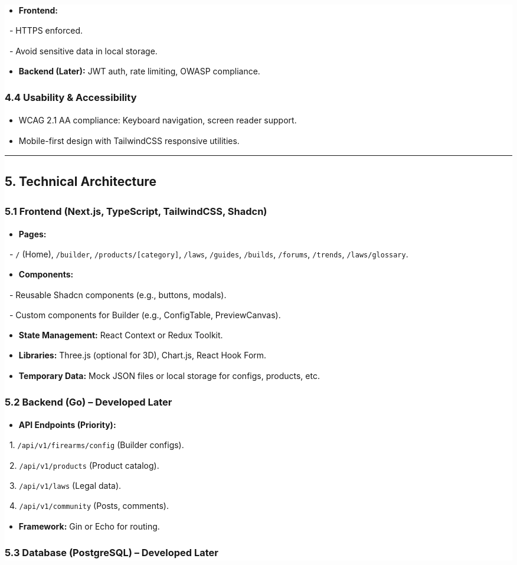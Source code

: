 - **Frontend:**

  - HTTPS enforced.

  - Avoid sensitive data in local storage.

- **Backend (Later):** JWT auth, rate limiting, OWASP compliance.

  

### 4.4 Usability & Accessibility

- WCAG 2.1 AA compliance: Keyboard navigation, screen reader support.

- Mobile-first design with TailwindCSS responsive utilities.

  

---

  

## 5. Technical Architecture

  

### 5.1 Frontend (Next.js, TypeScript, TailwindCSS, Shadcn)

- **Pages:**

  - `/` (Home), `/builder`, `/products/[category]`, `/laws`, `/guides`, `/builds`, `/forums`, `/trends`, `/laws/glossary`.

- **Components:**

  - Reusable Shadcn components (e.g., buttons, modals).

  - Custom components for Builder (e.g., ConfigTable, PreviewCanvas).

- **State Management:** React Context or Redux Toolkit.

- **Libraries:** Three.js (optional for 3D), Chart.js, React Hook Form.

- **Temporary Data:** Mock JSON files or local storage for configs, products, etc.

  

### 5.2 Backend (Go) – Developed Later

- **API Endpoints (Priority):**

  1. `/api/v1/firearms/config` (Builder configs).

  2. `/api/v1/products` (Product catalog).

  3. `/api/v1/laws` (Legal data).

  4. `/api/v1/community` (Posts, comments).

- **Framework:** Gin or Echo for routing.

  

### 5.3 Database (PostgreSQL) – Developed Later
